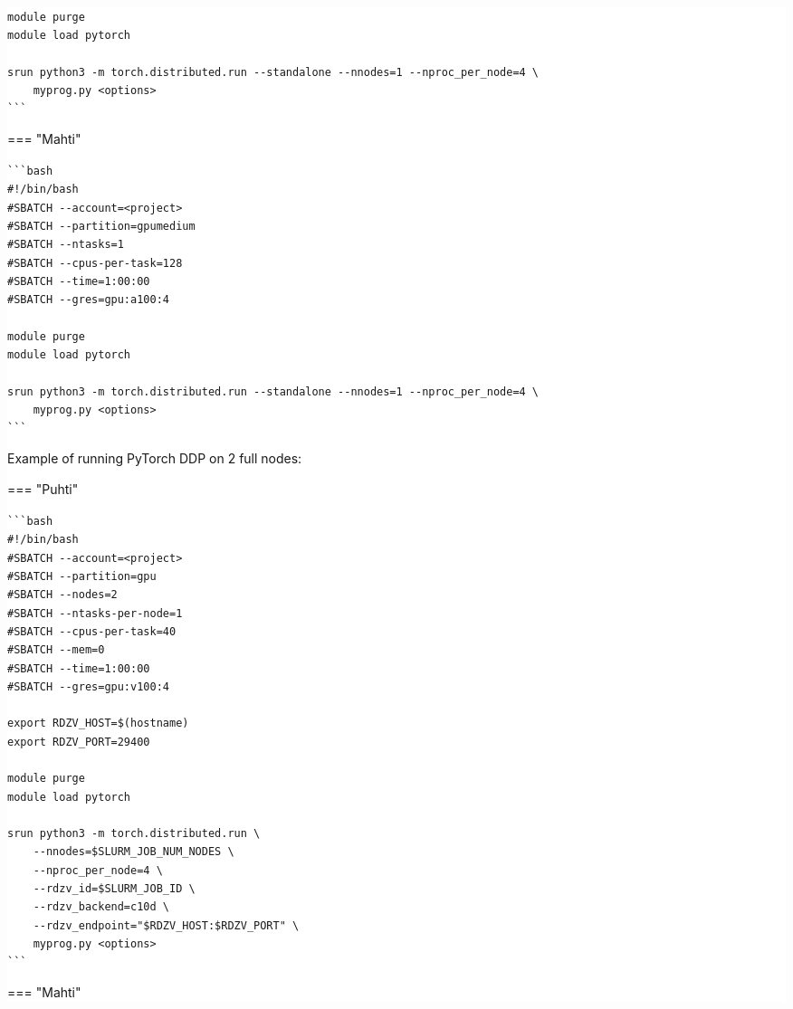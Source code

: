     module purge
    module load pytorch
    
    srun python3 -m torch.distributed.run --standalone --nnodes=1 --nproc_per_node=4 \
        myprog.py <options>
    ```

=== "Mahti"

    ```bash
    #!/bin/bash
    #SBATCH --account=<project>
    #SBATCH --partition=gpumedium
    #SBATCH --ntasks=1
    #SBATCH --cpus-per-task=128
    #SBATCH --time=1:00:00
    #SBATCH --gres=gpu:a100:4
    
    module purge
    module load pytorch

    srun python3 -m torch.distributed.run --standalone --nnodes=1 --nproc_per_node=4 \
        myprog.py <options>
    ```


Example of running PyTorch DDP on 2 full nodes:

=== "Puhti"

    ```bash
    #!/bin/bash
    #SBATCH --account=<project>
    #SBATCH --partition=gpu
    #SBATCH --nodes=2
    #SBATCH --ntasks-per-node=1
    #SBATCH --cpus-per-task=40
    #SBATCH --mem=0
    #SBATCH --time=1:00:00
    #SBATCH --gres=gpu:v100:4
    
    export RDZV_HOST=$(hostname)
    export RDZV_PORT=29400
    
    module purge
    module load pytorch

    srun python3 -m torch.distributed.run \
        --nnodes=$SLURM_JOB_NUM_NODES \
        --nproc_per_node=4 \
        --rdzv_id=$SLURM_JOB_ID \
        --rdzv_backend=c10d \
        --rdzv_endpoint="$RDZV_HOST:$RDZV_PORT" \
        myprog.py <options>
    ```

=== "Mahti"
